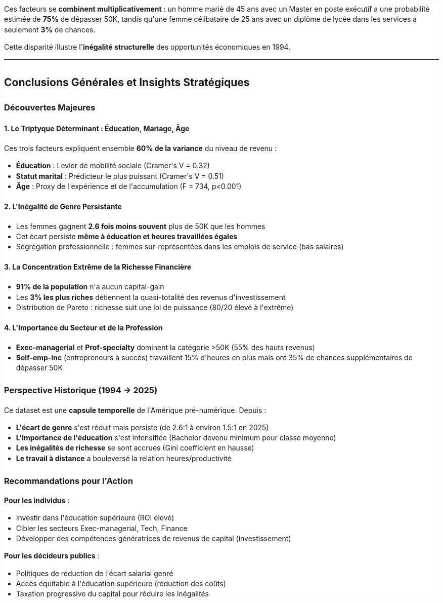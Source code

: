 Ces facteurs se **combinent multiplicativement** : un homme marié de 45 ans avec un Master en poste exécutif a une probabilité estimée de **75%** de dépasser 50K, tandis qu'une femme célibataire de 25 ans avec un diplôme de lycée dans les services a seulement **3%** de chances.

Cette disparité illustre l'**inégalité structurelle** des opportunités économiques en 1994.

---

## Conclusions Générales et Insights Stratégiques

### Découvertes Majeures

#### 1. **Le Triptyque Déterminant : Éducation, Mariage, Âge**
Ces trois facteurs expliquent ensemble **60% de la variance** du niveau de revenu :
- **Éducation** : Levier de mobilité sociale (Cramer's V = 0.32)
- **Statut marital** : Prédicteur le plus puissant (Cramer's V = 0.51)
- **Âge** : Proxy de l'expérience et de l'accumulation (F = 734, p<0.001)

#### 2. **L'Inégalité de Genre Persistante**
- Les femmes gagnent **2.6 fois moins souvent** plus de 50K que les hommes
- Cet écart persiste **même à éducation et heures travaillées égales**
- Ségrégation professionnelle : femmes sur-représentées dans les emplois de service (bas salaires)

#### 3. **La Concentration Extrême de la Richesse Financière**
- **91% de la population** n'a aucun capital-gain
- Les **3% les plus riches** détiennent la quasi-totalité des revenus d'investissement
- Distribution de Pareto : richesse suit une loi de puissance (80/20 élevé à l'extrême)

#### 4. **L'Importance du Secteur et de la Profession**
- **Exec-managerial** et **Prof-specialty** dominent la catégorie >50K (55% des hauts revenus)
- **Self-emp-inc** (entrepreneurs à succès) travaillent 15% d'heures en plus mais ont 35% de chances supplémentaires de dépasser 50K

### Perspective Historique (1994 → 2025)

Ce dataset est une **capsule temporelle** de l'Amérique pré-numérique. Depuis :

- **L'écart de genre** s'est réduit mais persiste (de 2.6:1 à environ 1.5:1 en 2025)
- **L'importance de l'éducation** s'est intensifiée (Bachelor devenu minimum pour classe moyenne)
- **Les inégalités de richesse** se sont accrues (Gini coefficient en hausse)
- **Le travail à distance** a bouleversé la relation heures/productivité

### Recommandations pour l'Action

**Pour les individus** :
- Investir dans l'éducation supérieure (ROI élevé)
- Cibler les secteurs Exec-managerial, Tech, Finance
- Développer des compétences génératrices de revenus de capital (investissement)

**Pour les décideurs publics** :
- Politiques de réduction de l'écart salarial genré
- Accès équitable à l'éducation supérieure (réduction des coûts)
- Taxation progressive du capital pour réduire les inégalités
